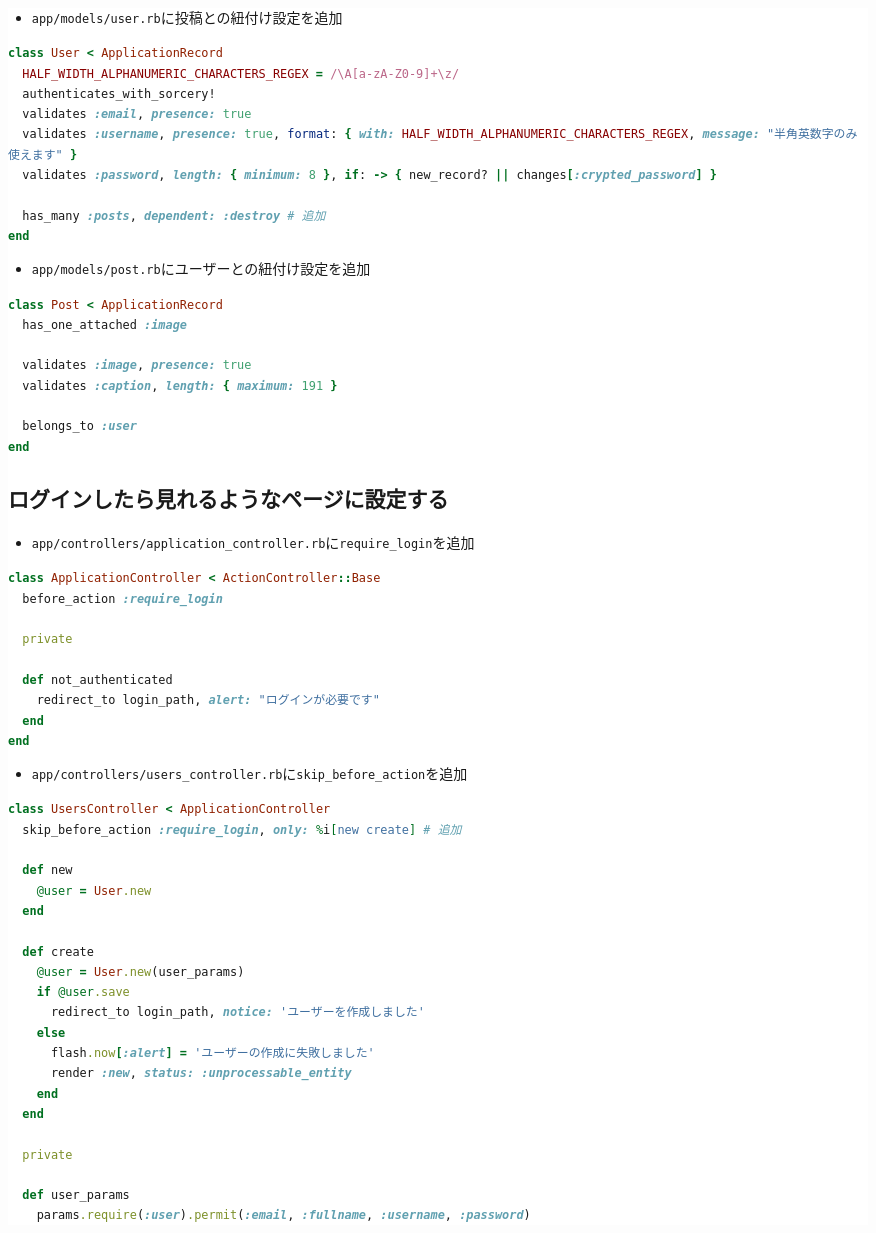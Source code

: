 * `app/models/user.rb`に投稿との紐付け設定を追加

```ruby
class User < ApplicationRecord
  HALF_WIDTH_ALPHANUMERIC_CHARACTERS_REGEX = /\A[a-zA-Z0-9]+\z/
  authenticates_with_sorcery!
  validates :email, presence: true
  validates :username, presence: true, format: { with: HALF_WIDTH_ALPHANUMERIC_CHARACTERS_REGEX, message: "半角英数字のみ使えます" }
  validates :password, length: { minimum: 8 }, if: -> { new_record? || changes[:crypted_password] }

  has_many :posts, dependent: :destroy # 追加
end
```

* `app/models/post.rb`にユーザーとの紐付け設定を追加

```ruby
class Post < ApplicationRecord
  has_one_attached :image

  validates :image, presence: true
  validates :caption, length: { maximum: 191 }

  belongs_to :user
end
```

## ログインしたら見れるようなページに設定する
* `app/controllers/application_controller.rb`に`require_login`を追加

```ruby
class ApplicationController < ActionController::Base
  before_action :require_login

  private

  def not_authenticated
    redirect_to login_path, alert: "ログインが必要です"
  end
end
```

* `app/controllers/users_controller.rb`に`skip_before_action`を追加

```ruby
class UsersController < ApplicationController
  skip_before_action :require_login, only: %i[new create] # 追加

  def new
    @user = User.new
  end

  def create
    @user = User.new(user_params)
    if @user.save
      redirect_to login_path, notice: 'ユーザーを作成しました'
    else
      flash.now[:alert] = 'ユーザーの作成に失敗しました'
      render :new, status: :unprocessable_entity
    end
  end

  private

  def user_params
    params.require(:user).permit(:email, :fullname, :username, :password)
```